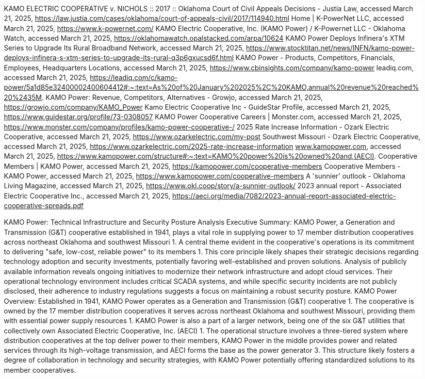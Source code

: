 KAMO ELECTRIC COOPERATIVE v. NICHOLS :: 2017 :: Oklahoma Court of Civil Appeals Decisions - Justia Law, accessed March 21, 2025, https://law.justia.com/cases/oklahoma/court-of-appeals-civil/2017/114940.html
Home | K-PowerNet LLC, accessed March 21, 2025, https://www.k-powernet.com/
KAMO Electric Cooperative, Inc. (KAMO Power) / K-Powernet LLC - Oklahoma Watch, accessed March 21, 2025, https://oklahomawatch.opalstacked.com/arpa/10624
KAMO Power Deploys Infinera's XTM Series to Upgrade Its Rural Broadband Network, accessed March 21, 2025, https://www.stocktitan.net/news/INFN/kamo-power-deploys-infinera-s-xtm-series-to-upgrade-its-rural-q3p6gxucsd6f.html
KAMO Power - Products, Competitors, Financials, Employees, Headquarters Locations, accessed March 21, 2025, https://www.cbinsights.com/company/kamo-power
leadiq.com, accessed March 21, 2025, https://leadiq.com/c/kamo-power/5a1d85e32400002400604412#:~:text=As%20of%20January%202025%2C%20KAMO,annual%20revenue%20reached%20%2435M.
KAMO Power: Revenue, Competitors, Alternatives - Growjo, accessed March 21, 2025, https://growjo.com/company/KAMO_Power
Kamo Electric Cooperative Inc - GuideStar Profile, accessed March 21, 2025, https://www.guidestar.org/profile/73-0308057
KAMO Power Cooperative Careers | Monster.com, accessed March 21, 2025, https://www.monster.com/company/profiles/kamo-power-cooperative-/
2025 Rate Increase Information - Ozark Electric Cooperative, accessed March 21, 2025, https://www.ozarkelectric.com/my-post
Southwest Missouri - Ozark Electric Cooperative, accessed March 21, 2025, https://www.ozarkelectric.com/2025-rate-increase-information
www.kamopower.com, accessed March 21, 2025, https://www.kamopower.com/structure#:~:text=KAMO%20power%20is%20owned%20and,(AECI).
Cooperative Members | KAMO Power, accessed March 21, 2025, https://kamopower.com/cooperative-members
Cooperative Members - KAMO Power, accessed March 21, 2025, https://www.kamopower.com/cooperative-members
A 'sunnier' outlook - Oklahoma Living Magazine, accessed March 21, 2025, https://www.okl.coop/story/a-sunnier-outlook/
2023 annual report - Associated Electric Cooperative Inc., accessed March 21, 2025, https://aeci.org/media/7082/2023-annual-report-associated-electric-cooperative-spreads.pdf


KAMO Power: Technical Infrastructure and Security Posture Analysis
Executive Summary:
KAMO Power, a Generation and Transmission (G&T) cooperative established in 1941, plays a vital role in supplying power to 17 member distribution cooperatives across northeast Oklahoma and southwest Missouri 1. A central theme evident in the cooperative's operations is its commitment to delivering "safe, low-cost, reliable power" to its members 1. This core principle likely shapes their strategic decisions regarding technology adoption and security investments, potentially favoring well-established and proven solutions. Analysis of publicly available information reveals ongoing initiatives to modernize their network infrastructure and adopt cloud services. Their operational technology environment includes critical SCADA systems, and while specific security incidents are not publicly disclosed, their adherence to industry regulations suggests a focus on maintaining a robust security posture.
KAMO Power Overview:
Established in 1941, KAMO Power operates as a Generation and Transmission (G&T) cooperative 1. The cooperative is owned by the 17 member distribution cooperatives it serves across northeast Oklahoma and southwest Missouri, providing them with essential power supply resources 1. KAMO Power is also a part of a larger network, being one of the six G&T utilities that collectively own Associated Electric Cooperative, Inc. (AECI) 1. The operational structure involves a three-tiered system where distribution cooperatives at the top deliver power to their members, KAMO Power in the middle provides power and related services through its high-voltage transmission, and AECI forms the base as the power generator 3. This structure likely fosters a degree of collaboration in technology and security strategies, with KAMO Power potentially offering standardized solutions to its member cooperatives.